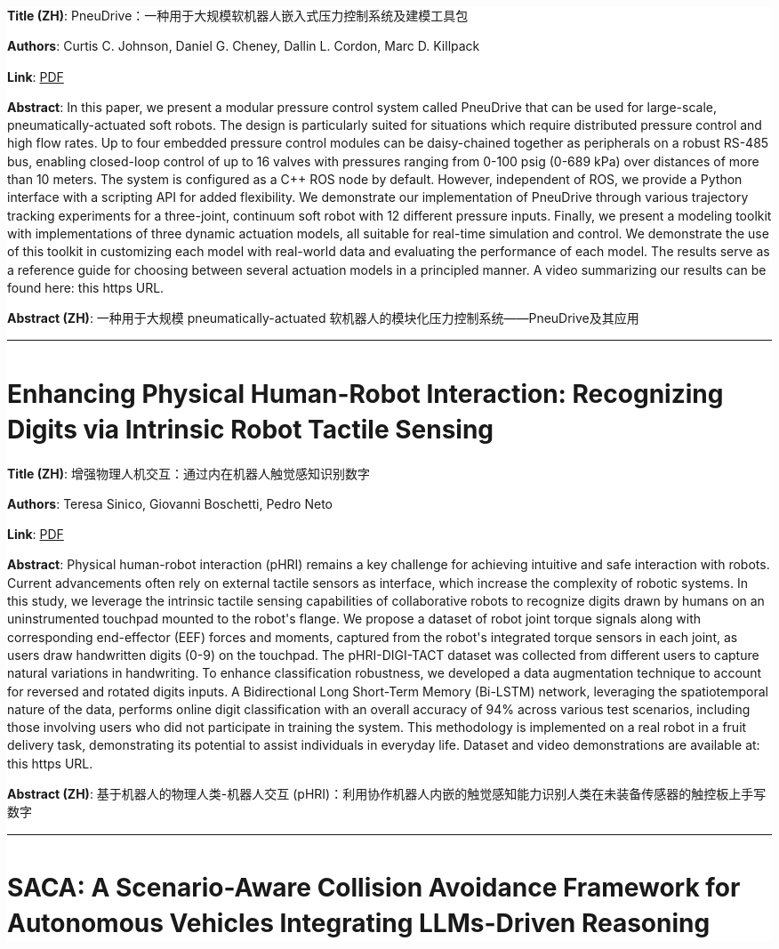 **Title (ZH)**: PneuDrive：一种用于大规模软机器人嵌入式压力控制系统及建模工具包 

**Authors**: Curtis C. Johnson, Daniel G. Cheney, Dallin L. Cordon, Marc D. Killpack  

**Link**: [PDF](https://arxiv.org/pdf/2504.00222)  

**Abstract**: In this paper, we present a modular pressure control system called PneuDrive that can be used for large-scale, pneumatically-actuated soft robots. The design is particularly suited for situations which require distributed pressure control and high flow rates. Up to four embedded pressure control modules can be daisy-chained together as peripherals on a robust RS-485 bus, enabling closed-loop control of up to 16 valves with pressures ranging from 0-100 psig (0-689 kPa) over distances of more than 10 meters. The system is configured as a C++ ROS node by default. However, independent of ROS, we provide a Python interface with a scripting API for added flexibility. We demonstrate our implementation of PneuDrive through various trajectory tracking experiments for a three-joint, continuum soft robot with 12 different pressure inputs. Finally, we present a modeling toolkit with implementations of three dynamic actuation models, all suitable for real-time simulation and control. We demonstrate the use of this toolkit in customizing each model with real-world data and evaluating the performance of each model. The results serve as a reference guide for choosing between several actuation models in a principled manner. A video summarizing our results can be found here: this https URL. 

**Abstract (ZH)**: 一种用于大规模 pneumatically-actuated 软机器人的模块化压力控制系统——PneuDrive及其应用 

---
# Enhancing Physical Human-Robot Interaction: Recognizing Digits via Intrinsic Robot Tactile Sensing 

**Title (ZH)**: 增强物理人机交互：通过内在机器人触觉感知识别数字 

**Authors**: Teresa Sinico, Giovanni Boschetti, Pedro Neto  

**Link**: [PDF](https://arxiv.org/pdf/2504.00167)  

**Abstract**: Physical human-robot interaction (pHRI) remains a key challenge for achieving intuitive and safe interaction with robots. Current advancements often rely on external tactile sensors as interface, which increase the complexity of robotic systems. In this study, we leverage the intrinsic tactile sensing capabilities of collaborative robots to recognize digits drawn by humans on an uninstrumented touchpad mounted to the robot's flange. We propose a dataset of robot joint torque signals along with corresponding end-effector (EEF) forces and moments, captured from the robot's integrated torque sensors in each joint, as users draw handwritten digits (0-9) on the touchpad. The pHRI-DIGI-TACT dataset was collected from different users to capture natural variations in handwriting. To enhance classification robustness, we developed a data augmentation technique to account for reversed and rotated digits inputs. A Bidirectional Long Short-Term Memory (Bi-LSTM) network, leveraging the spatiotemporal nature of the data, performs online digit classification with an overall accuracy of 94\% across various test scenarios, including those involving users who did not participate in training the system. This methodology is implemented on a real robot in a fruit delivery task, demonstrating its potential to assist individuals in everyday life. Dataset and video demonstrations are available at: this https URL. 

**Abstract (ZH)**: 基于机器人的物理人类-机器人交互 (pHRI)：利用协作机器人内嵌的触觉感知能力识别人类在未装备传感器的触控板上手写数字 

---
# SACA: A Scenario-Aware Collision Avoidance Framework for Autonomous Vehicles Integrating LLMs-Driven Reasoning 
